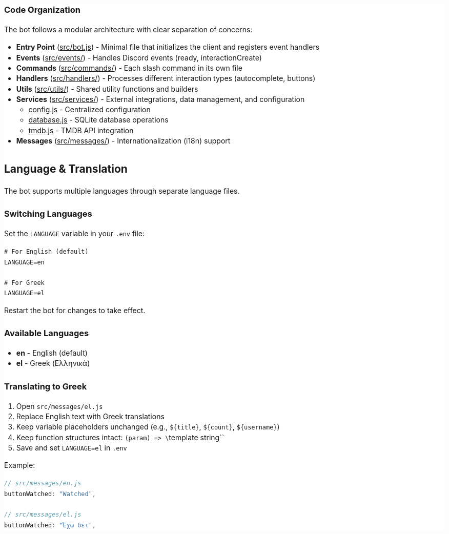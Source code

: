 ### Code Organization

The bot follows a modular architecture with clear separation of concerns:

- **Entry Point** ([src/bot.js](src/bot.js)) - Minimal file that initializes the client and registers event handlers
- **Events** ([src/events/](src/events/)) - Handles Discord events (ready, interactionCreate)
- **Commands** ([src/commands/](src/commands/)) - Each slash command in its own file
- **Handlers** ([src/handlers/](src/handlers/)) - Processes different interaction types (autocomplete, buttons)
- **Utils** ([src/utils/](src/utils/)) - Shared utility functions and builders
- **Services** ([src/services/](src/services/)) - External integrations, data management, and configuration
  - [config.js](src/services/config.js) - Centralized configuration
  - [database.js](src/services/database.js) - SQLite database operations
  - [tmdb.js](src/services/tmdb.js) - TMDB API integration
- **Messages** ([src/messages/](src/messages/)) - Internationalization (i18n) support

## Language & Translation

The bot supports multiple languages through separate language files.

### Switching Languages

Set the `LANGUAGE` variable in your `.env` file:

```env
# For English (default)
LANGUAGE=en

# For Greek
LANGUAGE=el
```

Restart the bot for changes to take effect.

### Available Languages

- **en** - English (default)
- **el** - Greek (Ελληνικά)

### Translating to Greek

1. Open `src/messages/el.js`
2. Replace English text with Greek translations
3. Keep variable placeholders unchanged (e.g., `${title}`, `${count}`, `${username}`)
4. Keep function structures intact: `(param) => \`template string\``
5. Save and set `LANGUAGE=el` in `.env`

Example:

```javascript
// src/messages/en.js
buttonWatched: "Watched",

// src/messages/el.js
buttonWatched: "Έχω δει",
```

